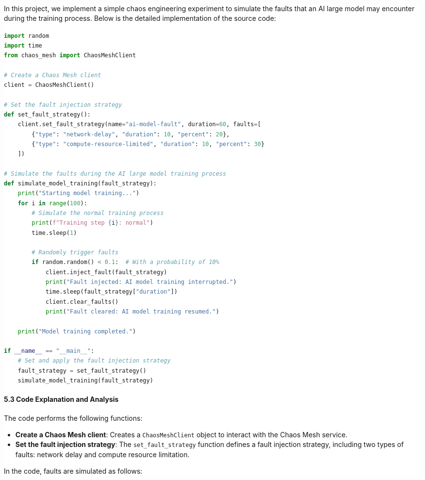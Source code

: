 In this project, we implement a simple chaos engineering experiment to simulate the faults that an AI large model may encounter during the training process. Below is the detailed implementation of the source code:

```python
import random
import time
from chaos_mesh import ChaosMeshClient

# Create a Chaos Mesh client
client = ChaosMeshClient()

# Set the fault injection strategy
def set_fault_strategy():
    client.set_fault_strategy(name="ai-model-fault", duration=60, faults=[
        {"type": "network-delay", "duration": 10, "percent": 20},
        {"type": "compute-resource-limited", "duration": 10, "percent": 30}
    ])

# Simulate the faults during the AI large model training process
def simulate_model_training(fault_strategy):
    print("Starting model training...")
    for i in range(100):
        # Simulate the normal training process
        print(f"Training step {i}: normal")
        time.sleep(1)

        # Randomly trigger faults
        if random.random() < 0.1:  # With a probability of 10%
            client.inject_fault(fault_strategy)
            print("Fault injected: AI model training interrupted.")
            time.sleep(fault_strategy["duration"])
            client.clear_faults()
            print("Fault cleared: AI model training resumed.")

    print("Model training completed.")

if __name__ == "__main__":
    # Set and apply the fault injection strategy
    fault_strategy = set_fault_strategy()
    simulate_model_training(fault_strategy)
```

#### 5.3 Code Explanation and Analysis

The code performs the following functions:

- **Create a Chaos Mesh client**: Creates a `ChaosMeshClient` object to interact with the Chaos Mesh service.
- **Set the fault injection strategy**: The `set_fault_strategy` function defines a fault injection strategy, including two types of faults: network delay and compute resource limitation.

In the code, faults are simulated as follows:
